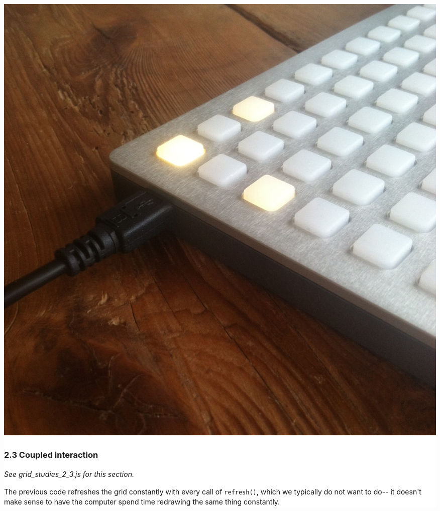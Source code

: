 ![](images/grid-studies-nodejs-seen.jpg)

### 2.3 Coupled interaction

*See grid\_studies\_2_3.js for this section.*

The previous code refreshes the grid constantly with every call of `refresh()`, which we typically do not want to do-- it doesn't make sense to have the computer spend time redrawing the same thing constantly.
